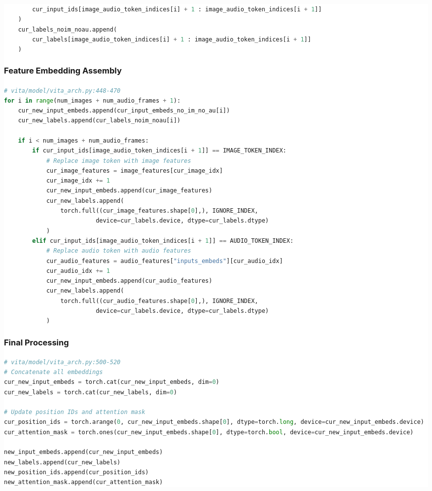 ```python
        cur_input_ids[image_audio_token_indices[i] + 1 : image_audio_token_indices[i + 1]]
    )
    cur_labels_noim_noau.append(
        cur_labels[image_audio_token_indices[i] + 1 : image_audio_token_indices[i + 1]]
    )
```

### Feature Embedding Assembly

```python
# vita/model/vita_arch.py:448-470
for i in range(num_images + num_audio_frames + 1):
    cur_new_input_embeds.append(cur_input_embeds_no_im_no_au[i])
    cur_new_labels.append(cur_labels_noim_noau[i])
    
    if i < num_images + num_audio_frames:
        if cur_input_ids[image_audio_token_indices[i + 1]] == IMAGE_TOKEN_INDEX:
            # Replace image token with image features
            cur_image_features = image_features[cur_image_idx]
            cur_image_idx += 1
            cur_new_input_embeds.append(cur_image_features)
            cur_new_labels.append(
                torch.full((cur_image_features.shape[0],), IGNORE_INDEX,
                          device=cur_labels.device, dtype=cur_labels.dtype)
            )
        elif cur_input_ids[image_audio_token_indices[i + 1]] == AUDIO_TOKEN_INDEX:
            # Replace audio token with audio features
            cur_audio_features = audio_features["inputs_embeds"][cur_audio_idx]
            cur_audio_idx += 1
            cur_new_input_embeds.append(cur_audio_features)
            cur_new_labels.append(
                torch.full((cur_audio_features.shape[0],), IGNORE_INDEX,
                          device=cur_labels.device, dtype=cur_labels.dtype)
            )
```

### Final Processing

```python
# vita/model/vita_arch.py:500-520
# Concatenate all embeddings
cur_new_input_embeds = torch.cat(cur_new_input_embeds, dim=0)
cur_new_labels = torch.cat(cur_new_labels, dim=0)

# Update position IDs and attention mask
cur_position_ids = torch.arange(0, cur_new_input_embeds.shape[0], dtype=torch.long, device=cur_new_input_embeds.device)
cur_attention_mask = torch.ones(cur_new_input_embeds.shape[0], dtype=torch.bool, device=cur_new_input_embeds.device)

new_input_embeds.append(cur_new_input_embeds)
new_labels.append(cur_new_labels)
new_position_ids.append(cur_position_ids)
new_attention_mask.append(cur_attention_mask)
```
